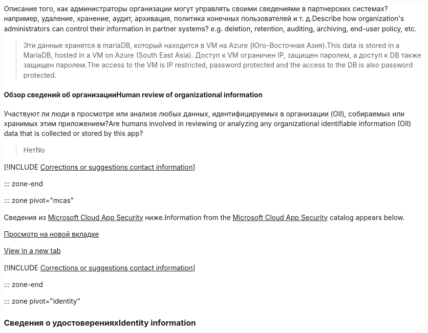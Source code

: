 <span data-ttu-id="e4984-162">Описание того, как администраторы организации могут управлять своими сведениями в партнерских системах? например, удаление, хранение, аудит, архивация, политика конечных пользователей и т. д.</span><span class="sxs-lookup"><span data-stu-id="e4984-162">Describe how organization's administrators can control their information in partner systems? e.g. deletion, retention, auditing, archiving, end-user policy, etc.</span></span>

><span data-ttu-id="e4984-163">Эти данные хранятся в mariaDB, который находится в VM на Azure (Юго-Восточная Азия).</span><span class="sxs-lookup"><span data-stu-id="e4984-163">This data is stored in a MariaDB, hosted in a VM on Azure (South East Asia).</span></span> <span data-ttu-id="e4984-164">Доступ к VM ограничен IP, защищен паролем, а доступ к DB также защищен паролем.</span><span class="sxs-lookup"><span data-stu-id="e4984-164">The access to the VM is IP restricted, password protected and the access to the DB is also password protected.</span></span>

#### <a name="human-review-of-organizational-information"></a><span data-ttu-id="e4984-165">Обзор сведений об организации</span><span class="sxs-lookup"><span data-stu-id="e4984-165">Human review of organizational information</span></span>

<span data-ttu-id="e4984-166">Участвуют ли люди в просмотре или анализе любых данных, идентифицируемых в организации (OII), собираемых или хранимых этим приложением?</span><span class="sxs-lookup"><span data-stu-id="e4984-166">Are humans involved in reviewing or analyzing any organizational identifiable information (OII) data that is collected or stored by this app?</span></span>

><span data-ttu-id="e4984-167">Нет</span><span class="sxs-lookup"><span data-stu-id="e4984-167">No</span></span>

[!INCLUDE [Corrections or suggestions contact information](../includes/corrections-or-suggestions.md)]

::: zone-end

::: zone pivot="mcas"

<span data-ttu-id="e4984-168">Сведения из [Microsoft Cloud App Security](https://www.microsoft.com/enterprise-mobility-security/cloud-app-security) ниже.</span><span class="sxs-lookup"><span data-stu-id="e4984-168">Information from the [Microsoft Cloud App Security](https://www.microsoft.com/enterprise-mobility-security/cloud-app-security) catalog appears below.</span></span>

<iframe height='1020' title='<span data-ttu-id="e4984-169">Microsoft Cloud App Security Сведения</span><span class="sxs-lookup"><span data-stu-id="e4984-169">Microsoft Cloud App Security Information</span></span>' src='https://appmcasinfoprod.azurewebsites.net/#/dashboard/36419' frameborder='no' style='width: 100%;'></iframe><span data-ttu-id="e4984-170">

<a href="https://appmcasinfoprod.azurewebsites.net/#/dashboard/36419" target="_blank">Просмотр на новой вкладке</a></span><span class="sxs-lookup"><span data-stu-id="e4984-170">

<a href="https://appmcasinfoprod.azurewebsites.net/#/dashboard/36419" target="_blank">View in a new tab</a></span></span>

[!INCLUDE [Corrections or suggestions contact information](../includes/corrections-or-suggestions.md)]

::: zone-end

::: zone pivot="identity"

### <a name="identity-information"></a><span data-ttu-id="e4984-171">Сведения о удостоверениях</span><span class="sxs-lookup"><span data-stu-id="e4984-171">Identity information</span></span>
